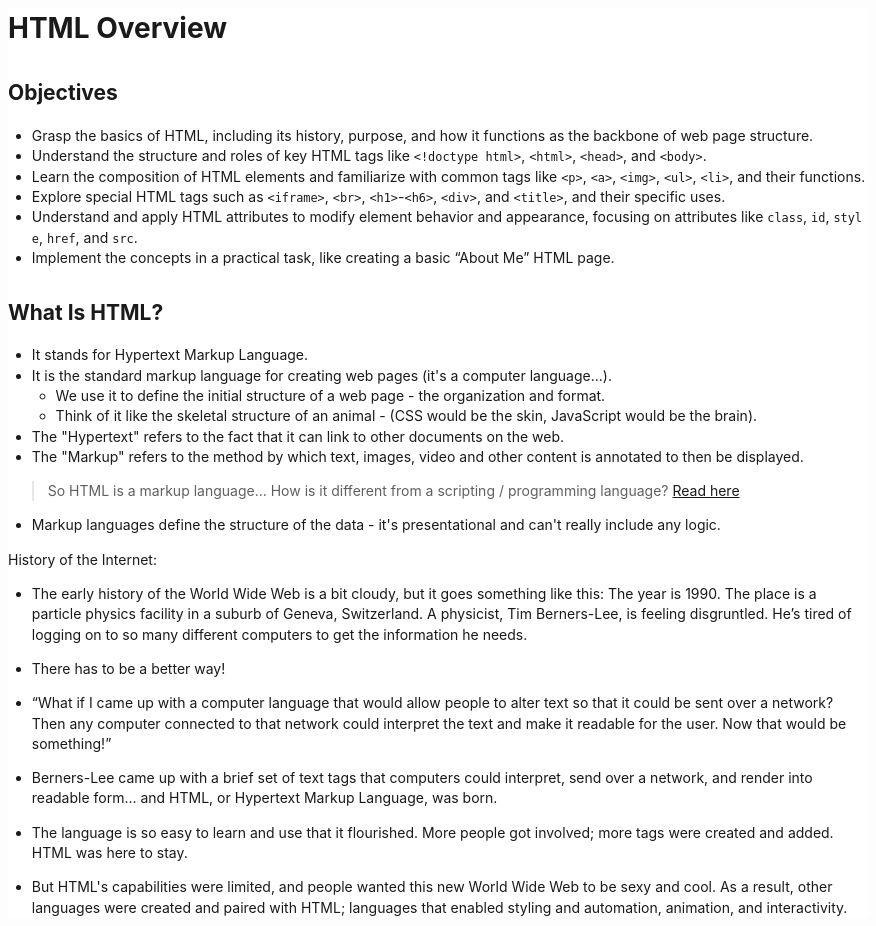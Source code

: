 # HTML Overview

## Objectives
- Grasp the basics of HTML, including its history, purpose, and how it functions as the backbone of web page structure.
- Understand the structure and roles of key HTML tags like `<!doctype html>`, `<html>`, `<head>`, and `<body>`.
- Learn the composition of HTML elements and familiarize with common tags like `<p>`, `<a>`, `<img>`, `<ul>`, `<li>`, and their functions.
- Explore special HTML tags such as `<iframe>`, `<br>`, `<h1>`-`<h6>`, `<div>`, and `<title>`, and their specific uses.
- Understand and apply HTML attributes to modify element behavior and appearance, focusing on attributes like `class`, `id`, `style`, `href`, and `src`.
- Implement the concepts in a practical task, like creating a basic “About Me” HTML page.

## What Is HTML?

- It stands for Hypertext Markup Language.
- It is the standard markup language for creating web pages (it's a computer language...).
    - We use it to define the initial structure of a web page - the organization and format.
    - Think of it like the skeletal structure of an animal - (CSS would be the skin, JavaScript would be the brain).
- The "Hypertext" refers to the fact that it can link to other documents on the web.
- The "Markup" refers to the method by which text, images, video and other content is annotated to then be 
    displayed.

> So HTML is a markup language... How is it different from a scripting / programming language? [Read here](https://www.geeksforgeeks.org/difference-between-programming-scripting-and-markup-languages/)
- Markup languages define the structure of the data - it's presentational and can't really include any logic.

History of the Internet:

- The early history of the World Wide Web is a bit cloudy, but it goes something like this:
    The year is 1990. The place is a particle physics facility in a suburb of Geneva, Switzerland.
    A physicist, Tim Berners-Lee, is feeling disgruntled. He’s tired of logging on to so many different 
    computers to get the information he needs.

- There has to be a better way!

- “What if I came up with a computer language that would allow people to alter text so that it could be sent over a network? Then any computer connected to that network could interpret the text and make it readable for the user. Now that would be something!”

- Berners-Lee came up with a brief set of text tags that computers could interpret, send over a network, and render into readable form... and HTML, or Hypertext Markup Language, was born.

- The language is so easy to learn and use that it flourished. More people got involved; more tags were created and added. HTML was here to stay.

- But HTML's capabilities were limited, and people wanted this new World Wide Web to be sexy and cool. As a result, other languages were created and paired with HTML; languages that enabled styling and automation, animation, and interactivity.
